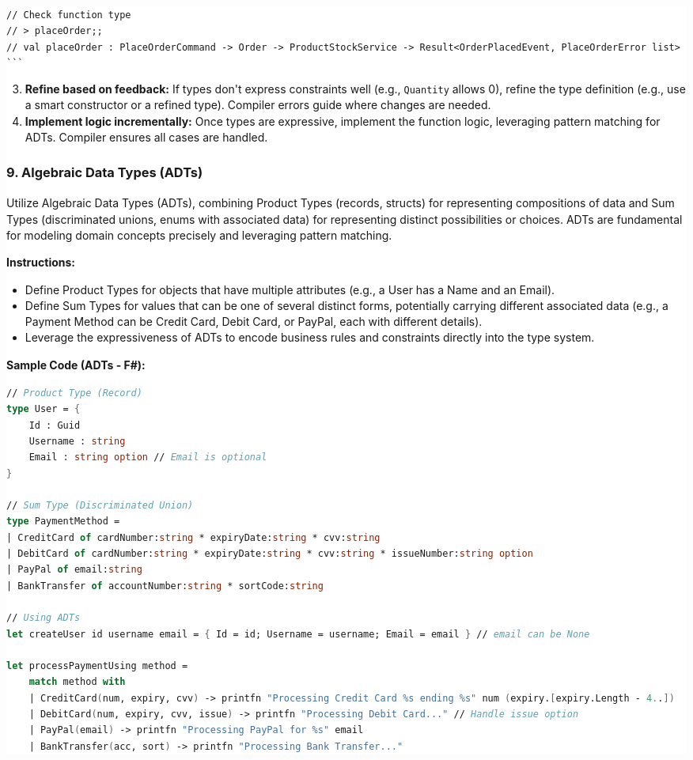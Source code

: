     // Check function type
    // > placeOrder;;
    // val placeOrder : PlaceOrderCommand -> Order -> ProductStockService -> Result<OrderPlacedEvent, PlaceOrderError list>
    ```
3.  **Refine based on feedback:** If types don't express constraints well (e.g., `Quantity` allows 0), refine the type definition (e.g., use a smart constructor or a refined type). Compiler errors guide where changes are needed.
4.  **Implement logic incrementally:** Once types are expressive, implement the function logic, leveraging pattern matching for ADTs. Compiler ensures all cases are handled.

### 9. Algebraic Data Types (ADTs)

Utilize Algebraic Data Types (ADTs), combining Product Types (records, structs) for representing compositions of data and Sum Types (discriminated unions, enums with associated data) for representing distinct possibilities or choices. ADTs are fundamental for modeling domain concepts precisely and leveraging pattern matching.

**Instructions:**
- Define Product Types for objects that have multiple attributes (e.g., a User has a Name and an Email).
- Define Sum Types for values that can be one of several distinct forms, potentially carrying different associated data (e.g., a Payment Method can be Credit Card, Debit Card, or PayPal, each with different details).
- Leverage the expressiveness of ADTs to encode business rules and constraints directly into the type system.

**Sample Code (ADTs - F#):**

```fsharp
// Product Type (Record)
type User = {
    Id : Guid
    Username : string
    Email : string option // Email is optional
}

// Sum Type (Discriminated Union)
type PaymentMethod =
| CreditCard of cardNumber:string * expiryDate:string * cvv:string
| DebitCard of cardNumber:string * expiryDate:string * cvv:string * issueNumber:string option
| PayPal of email:string
| BankTransfer of accountNumber:string * sortCode:string

// Using ADTs
let createUser id username email = { Id = id; Username = username; Email = email } // email can be None

let processPaymentUsing method =
    match method with
    | CreditCard(num, expiry, cvv) -> printfn "Processing Credit Card %s ending %s" num (expiry.[expiry.Length - 4..])
    | DebitCard(num, expiry, cvv, issue) -> printfn "Processing Debit Card..." // Handle issue option
    | PayPal(email) -> printfn "Processing PayPal for %s" email
    | BankTransfer(acc, sort) -> printfn "Processing Bank Transfer..."
```
